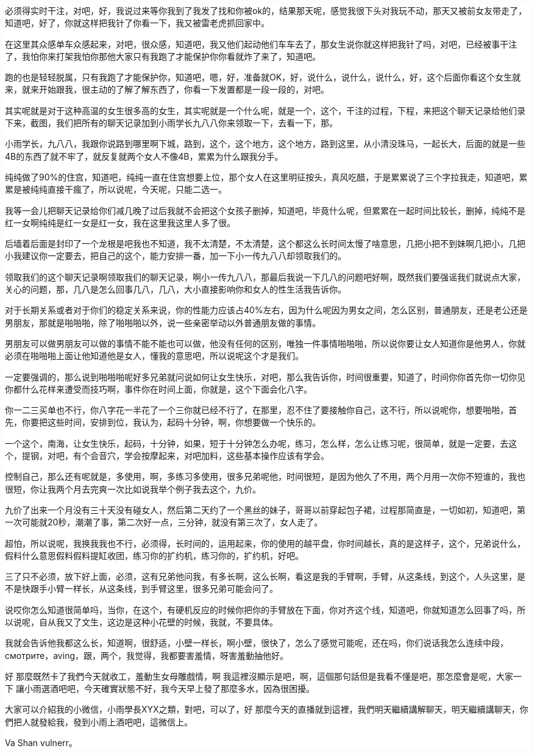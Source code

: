 必须得实时干注，对吧，好，我说过来等你我到了我发了找和你被ok的，结果那天呢，感觉我很下头对我玩不动，那天又被前女友带走了，知道吧，好了，你就这样把我针了你看一下，我又被雷老虎抓回家中。

在这里其众感单车众感起来，对吧，很众感，知道吧，我又他们起动他们车车去了，那女生说你就这样把我针了吗，对吧，已经被事干注了，我怕你来打架我怕你那他大家只有我跑了才能保护你你看就炸了来了，知道吧。

跑的也是轻轻脱属，只有我跑了才能保护你，知道吧，嗯，好，准备就OK，好，说什么，说什么，说什么，好，这个后面你看这个女生就来，就来开始跟我，很主动的了解了解东西了，你看一下发置都是一段一段的，对吧。

其实呢就是对于这种高温的女生很多高的女生，其实呢就是一个什么呢，就是一个，这个，干注的过程，下程，来把这个聊天记录给他们录下来，截图，我们把所有的聊天记录加到小雨学长九八八你来领取一下，去看一下，那。

小雨学长，九八八，我跟你说路到哪里啊下城，路到，这个，这个地方，这个地方，路到这里，从小清没珠马，一起长大，后面的就是一些4B的东西了就不牢了，就反复就两个女人不像4B，累累为什么跟我分手。

纯纯做了90%的住宫，知道吧，纯纯一直在住宫想要上位，那个女人在这里明征按头，真风吃醋，于是累累说了三个字拉我走，知道吧，累累是被纯纯直接干瘋了，所以说呢，今天呢，只能二选一。

我等一会儿把聊天记录给你们减几晚了过后我就不会把这个女孩子删掉，知道吧，毕竟什么呢，但累累在一起时间比较长，删掉，纯纯不是红一女啊纯纯是红一女是红一女，我在这里我这里人多了很。

后墙着后面是封印了一个龙根是吧我也不知道，我不太清楚，不太清楚，这个都这么长时间太慢了啥意思，几把小把不到妹啊几把小，几把小我建议你一定要去，把自己的这个，能力安排一番，加一下小一传九八八却领取我们的。

领取我们的这个聊天记录啊领取我们的聊天记录，啊小一传九八八，那最后我说一下几八的问题吧好啊，既然我们要强谣我们就说点大家，关心的问题，那，几八是怎么回事几八，几八，大小直接影响你和女人的性生活我告诉你。

对于长期关系或者对于你们的稳定关系来说，你的性能力应该占40%左右，因为什么呢因为男女之间，怎么区别，普通朋友，还是老公还是男朋友，那就是啪啪啪，除了啪啪啪以外，说一些亲密举动以外普通朋友做的事情。

男朋友可以做男朋友可以做的事情不能不能也可以做，他没有任何的区别，唯独一件事情啪啪啪，所以说你要让女人知道你是他男人，你就必须在啪啪啪上面让他知道他是女人，懂我的意思吧，所以说呢这个才是我们。

一定要强调的，那么说到啪啪啪呢好多兄弟就问说如何让女生快乐，对吧，那么我告诉你，时间很重要，知道了，时间你你首先你一切你见你都什么花样来遭受而技巧啊，事件你在时间上面，你就是，这个下面会化八字。

你一二三买单也不行，你八字花一半花了一个三你就已经不行了，在那里，忍不住了要接触你自己，这不行，所以说呢你，想要啪啪，首先，你要把这些时间，安排到位，我认为，起码十分钟，啊，你想要做一个快乐的。

一个这个，南海，让女生快乐，起码，十分钟，如果，短于十分钟怎么办呢，练习，怎么样，怎么让练习呢，很简单，就是一定要，去这个，提钢，对吧，有个会音穴，学会按摩起来，对吧加料，这些基本操作应该有学会。

控制自己，那么还有呢就是，多使用，啊，多练习多使用，很多兄弟呢他，时间很短，是因为他久了不用，两个月用一次你不短谁的，我也很短，你让我两个月去完爽一次比如说我举个例子我去这个，九价。

九价了出来一个月没有三十天没有碰女人，然后第二天约了一个黑丝的妹子，哥哥以前穿起包子裙，过程那简直是，一切如初，知道吧，第一次可能就20秒，潮潮了事，第二次好一点，三分钟，就没有第三次了，女人走了。

超怕，所以说呢，我换我我也不行，必须得，长时间的，运用起来，你的使用的越平盘，你时间越长，真的是这样子，这个，兄弟说什么，假料什么意思假料假料提缸收团，练习你的扩约机，练习你的，扩约机，好吧。

三了只不必须，放下好上面，必须，这有兄弟他问我，有多长啊，这么长啊，看这是我的手臂啊，手臂，从这条线，到这个，人头这里，是不是快跟手小臂一样长，从这条线，到手臂这里，很多兄弟可能会问了。

说哎你怎么知道很简单吗，当你，在这个，有硬机反应的时候你把你的手臂放在下面，你对齐这个线，知道吧，你就知道怎么回事了吗，所以说呢，自从我又了文生，这边是这种小花壁的时候，我就，不要具体。

我就会告诉他我都这么长，知道啊，很舒适，小壁一样长，啊小壁，很快了，怎么了感觉可能呢，还在吗，你们说话我怎么连续中段， смотрите，aving，跟，两个，我觉得，我都要害羞情，呀害羞動抽他好。

好 那麼既然卡了我們今天就收工，羞動生女母雕戲情，啊 我這裡沒顯示是吧，啊，這個那句話但是我看不懂是吧，那怎麼會是呢，大家一下 讓小雨選酒吧吧，今天確實狀態不好，我今天早上發了那麼多水，因為很困擾。

大家可以介紹我的小微信，小雨學長XYX之類，對吧，可以了，好 那麼今天的直播就到這裡，我們明天繼續講解聊天，明天繼續講聊天，你們把人就發給我，發到小雨上酒吧吧，這微信上。

 Va Shan  vulnerr。